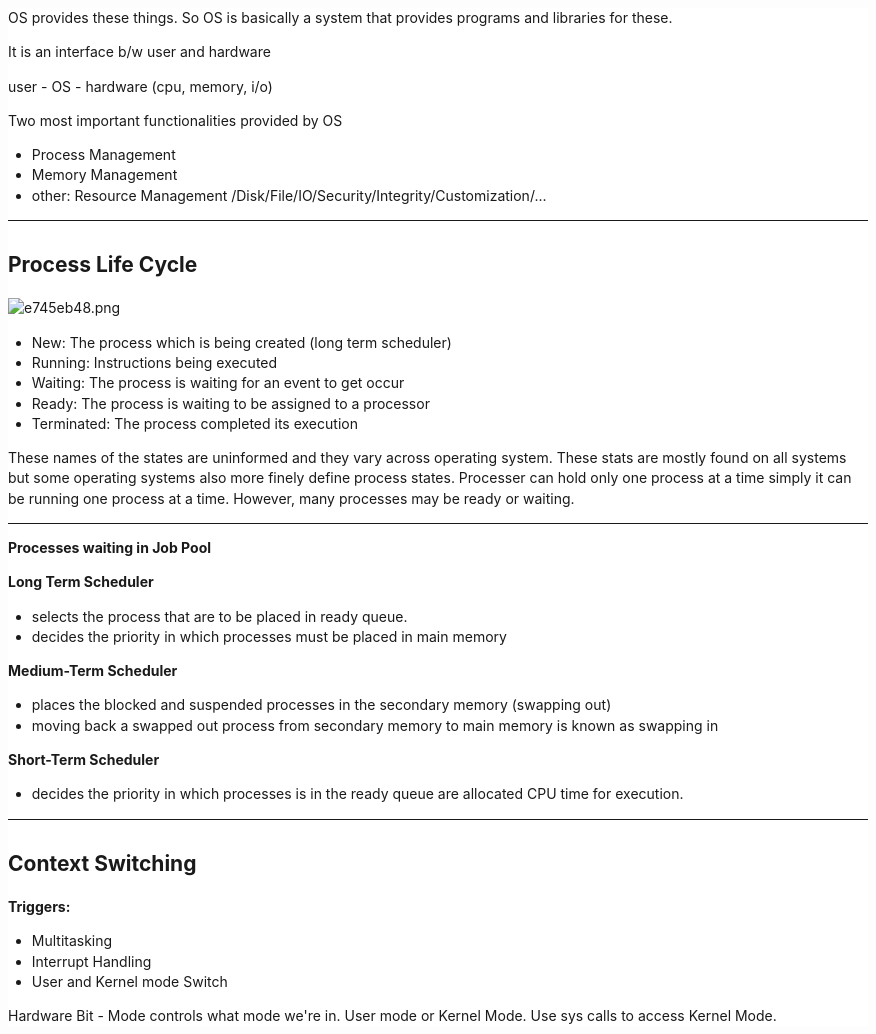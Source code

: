 OS provides these things. So OS is basically a system that provides programs and libraries for these.

It is an interface b/w user and hardware

user - OS - hardware (cpu, memory, i/o)

Two most important functionalities provided by OS
- Process Management
- Memory Management
- other: Resource Management /Disk/File/IO/Security/Integrity/Customization/...

-- --

Process Life Cycle
------------------

![e745eb48.png](:storage/9f8091bd-a9ad-4d66-9418-cb5aedce6308/e745eb48.png)

- New: The process which is being created (long term scheduler)
- Running: Instructions being executed
- Waiting: The process is waiting for an event to get occur
- Ready: The process is waiting to be assigned to a processor
- Terminated: The process completed its execution

These names of the states are uninformed and they vary across operating system. These stats are mostly found on all systems but some operating systems also more finely define process states. Processer can hold only one process at a time simply it can be running one process at a time. However, many processes may be ready or waiting.
-- --

**Processes waiting in Job Pool**

**Long Term Scheduler**
- selects the process that are to be placed in ready queue.
- decides the priority in which processes must be placed in main memory

**Medium-Term Scheduler**
- places the blocked and suspended processes in the secondary memory (swapping out)
- moving back a swapped out process from secondary memory to main memory is known as swapping in

**Short-Term Scheduler**
- decides the priority in which processes is in the ready queue are allocated CPU time for execution.

-- --

Context Switching
-----------------
**Triggers:**
- Multitasking
- Interrupt Handling
- User and Kernel mode Switch 

Hardware Bit - Mode controls what mode we're in. User mode or Kernel Mode. Use sys calls to access Kernel Mode.
